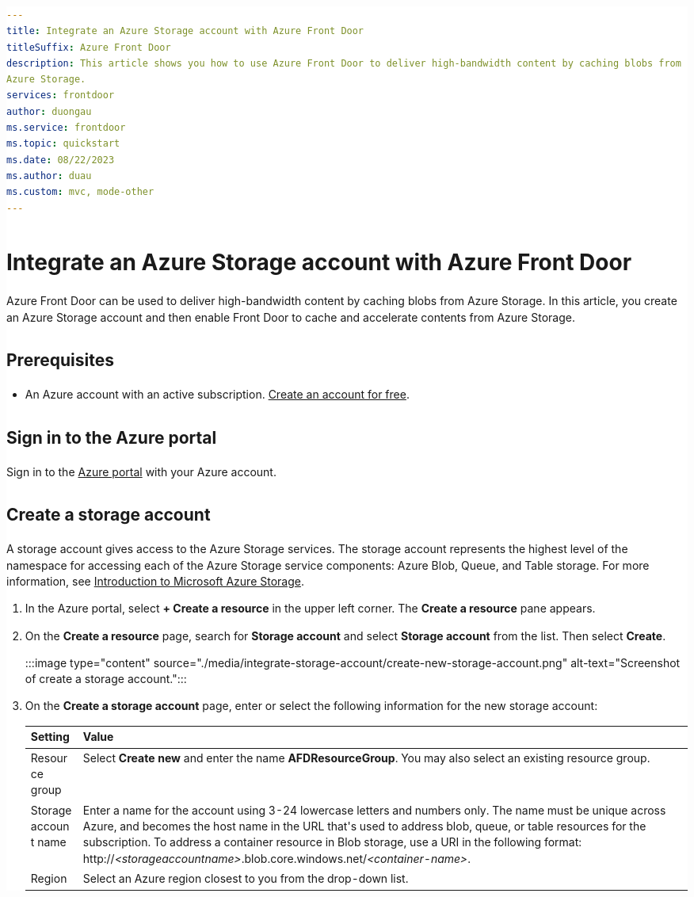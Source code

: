 ```yaml
---
title: Integrate an Azure Storage account with Azure Front Door
titleSuffix: Azure Front Door
description: This article shows you how to use Azure Front Door to deliver high-bandwidth content by caching blobs from Azure Storage.
services: frontdoor
author: duongau
ms.service: frontdoor
ms.topic: quickstart
ms.date: 08/22/2023
ms.author: duau
ms.custom: mvc, mode-other
---
```


# Integrate an Azure Storage account with Azure Front Door

Azure Front Door can be used to deliver high-bandwidth content by caching blobs from Azure Storage. In this article, you create an Azure Storage account and then enable Front Door to cache and accelerate contents from Azure Storage.

## Prerequisites

- An Azure account with an active subscription. [Create an account for free](https://azure.microsoft.com/free/?ref=microsoft.com&utm_source=microsoft.com&utm_medium=docs&utm_campaign=visualstudio).

## Sign in to the Azure portal

Sign in to the [Azure portal](https://portal.azure.com) with your Azure account.

## Create a storage account

A storage account gives access to the Azure Storage services. The storage account represents the highest level of the namespace for accessing each of the Azure Storage service components: Azure Blob, Queue, and Table storage. For more information, see [Introduction to Microsoft Azure Storage](../storage/common/storage-introduction.md).

1. In the Azure portal, select **+ Create a resource** in the upper left corner. The **Create a resource** pane appears.

1. On the **Create a resource** page, search for **Storage account** and select **Storage account** from the list. Then select **Create**.

    :::image type="content" source="./media/integrate-storage-account/create-new-storage-account.png" alt-text="Screenshot of create a storage account.":::

1. On the **Create a storage account** page, enter or select the following information for the new storage account:

    | Setting | Value |
    | --- | --- |
    | Resource group | Select **Create new** and enter the name **AFDResourceGroup**. You may also select an existing resource group. |
    | Storage account name | Enter a name for the account using 3-24 lowercase letters and numbers only. The name must be unique across Azure, and becomes the host name in the URL that's used to address blob, queue, or table resources for the subscription. To address a container resource in Blob storage, use a URI in the following format: http://*&lt;storageaccountname&gt;*.blob.core.windows.net/*&lt;container-name&gt;*.
    | Region | Select an Azure region closest to you from the drop-down list. |
    